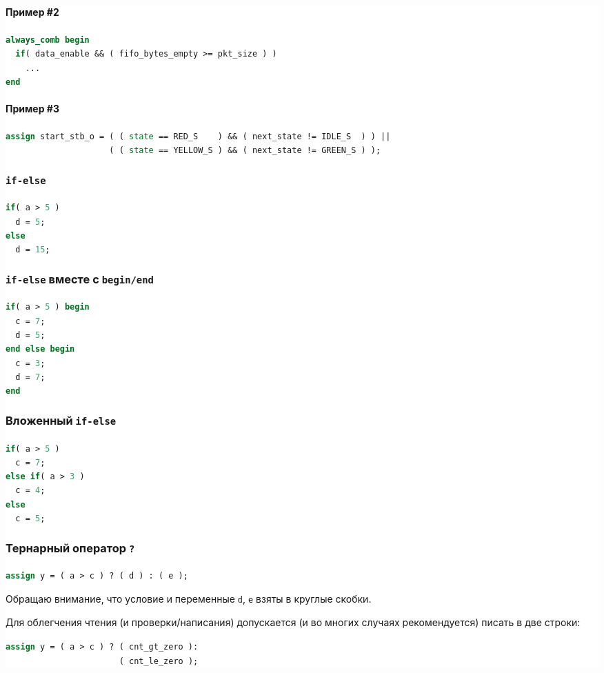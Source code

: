 #### Пример #2
```systemverilog
always_comb begin
  if( data_enable && ( fifo_bytes_empty >= pkt_size ) )
    ...
end
```

#### Пример #3
```systemverilog
assign start_stb_o = ( ( state == RED_S    ) && ( next_state != IDLE_S  ) ) ||
                     ( ( state == YELLOW_S ) && ( next_state != GREEN_S ) );
```

### `if-else`
```systemverilog
if( a > 5 )
  d = 5;
else
  d = 15;
```

### `if-else` вместе с `begin/end`
```systemverilog
if( a > 5 ) begin
  c = 7;
  d = 5;
end else begin
  c = 3;
  d = 7;
end
```

### Вложенный `if-else`
```systemverilog
if( a > 5 )
  c = 7;
else if( a > 3 )
  c = 4;
else 
  c = 5;
```

### Тернарный оператор `?`
```systemverilog
assign y = ( a > c ) ? ( d ) : ( e );
```

Обращаю внимание, что условие и переменные `d`, `e` взяты в круглые скобки.

Для облегчения чтения (и проверки/написания) допускается (и во многих случаях рекомендуется) писать в две строки:
```systemverilog
assign y = ( a > c ) ? ( cnt_gt_zero ):
                       ( cnt_le_zero );
```
